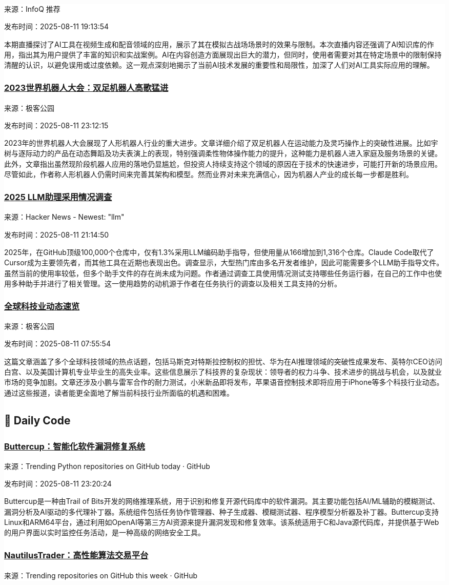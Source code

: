 来源：InfoQ 推荐

发布时间：2025-08-11 19:13:54

本期直播探讨了AI工具在视频生成和配音领域的应用，展示了其在模拟古战场场景时的效果与限制。本次直播内容还强调了AI知识库的作用，指出其为用户提供了丰富的知识和实战案例。AI在内容创造方面展现出巨大的潜力，但同时，使用者需要对其在特定场景中的限制保持清醒的认识，以避免误用或过度依赖。这一观点深刻地揭示了当前AI技术发展的重要性和局限性，加深了人们对AI工具实际应用的理解。

### [2023世界机器人大会：双足机器人高歌猛进](http://www.geekpark.net/news/352586)

来源：极客公园

发布时间：2025-08-11 23:12:15

2023年的世界机器人大会展现了人形机器人行业的重大进步。文章详细介绍了双足机器人在运动能力及灵巧操作上的突破性进展。比如宇树与逐际动力的产品在动态舞蹈及功夫表演上的表现，特别强调柔性物体操作能力的提升，这种能力是机器人进入家庭及服务场景的关键。此外，文章指出虽然现阶段机器人应用的落地仍显尴尬，但投资人持续支持这个领域的原因在于技术的快速进步，可能打开新的场景应用。尽管如此，作者称人形机器人仍需时间来完善其架构和模型。然而业界对未来充满信心，因为机器人产业的成长每一步都是胜利。

### [2025 LLM助理采用情况调查](https://aleyan.com/blog/2025-llm-assistant-census/)

来源：Hacker News - Newest: "llm"

发布时间：2025-08-11 21:14:50

2025年，在GitHub顶级100,000个仓库中，仅有1.3%采用LLM编码助手指导，但使用量从166增加到1,316个仓库。Claude Code取代了Cursor成为主要领先者，而其他工具在近期也表现出色。调查显示，大型热门库由多名开发者维护，因此可能需要多个LLM助手指导文件。虽然当前的使用率较低，但多个助手文件的存在尚未成为问题。作者通过调查工具使用情况测试支持哪些任务运行器，在自己的工作中也使用多种助手并进行了相关管理。这一使用趋势的动机源于作者在任务执行的调查以及相关工具支持的分析。

### [全球科技业动态速览](http://www.geekpark.net/news/352532)

来源：极客公园

发布时间：2025-08-11 07:55:54

这篇文章涵盖了多个全球科技领域的热点话题，包括马斯克对特斯拉控制权的担忧、华为在AI推理领域的突破性成果发布、英特尔CEO访问白宫、以及美国计算机专业毕业生的高失业率。这些信息展示了科技界的复杂现状：领导者的权力斗争、技术进步的挑战与机会，以及就业市场的竞争加剧。文章还涉及小鹏与雷军合作的耐力测试，小米新品即将发布，苹果语音控制技术即将应用于iPhone等多个科技行业动态。通过这些报道，读者能更全面地了解当前科技行业所面临的机遇和困难。

## 💾 Daily Code

### [Buttercup：智能化软件漏洞修复系统](https://github.com/trailofbits/buttercup)

来源：Trending Python repositories on GitHub today · GitHub

发布时间：2025-08-11 23:20:24

Buttercup是一种由Trail of Bits开发的网络推理系统，用于识别和修复开源代码库中的软件漏洞。其主要功能包括AI/ML辅助的模糊测试、漏洞分析及AI驱动的多代理补丁器。系统组件包括任务协作管理器、种子生成器、模糊测试器、程序模型分析器及补丁器。Buttercup支持Linux和ARM64平台，通过利用如OpenAI等第三方AI资源来提升漏洞发现和修复效率。该系统适用于C和Java源代码库，并提供基于Web的用户界面以实时监控任务活动，是一种高级的网络安全工具。

### [NautilusTrader：高性能算法交易平台](https://github.com/nautechsystems/nautilus_trader)

来源：Trending repositories on GitHub this week · GitHub
